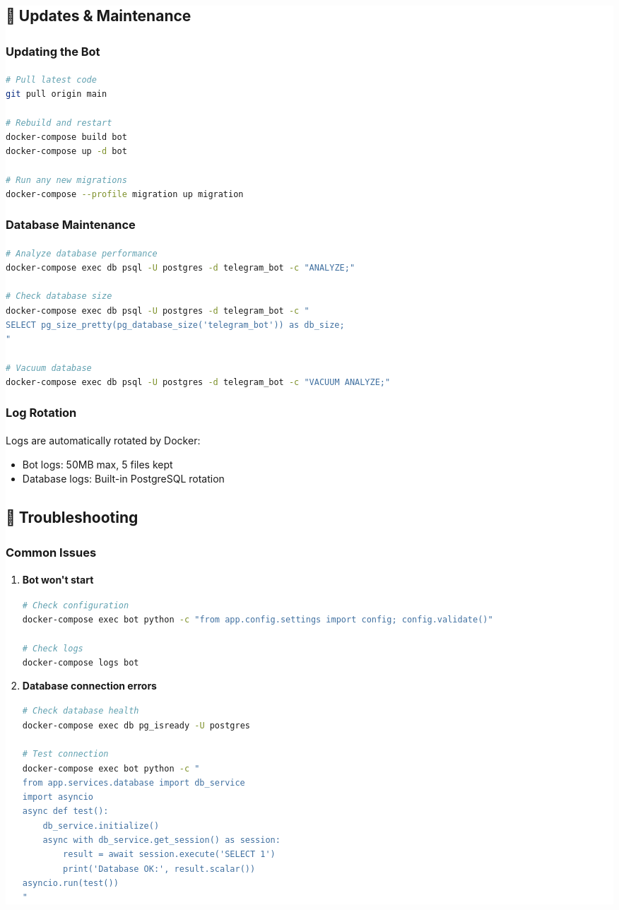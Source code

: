 ## 🔄 Updates & Maintenance

### **Updating the Bot**
```bash
# Pull latest code
git pull origin main

# Rebuild and restart
docker-compose build bot
docker-compose up -d bot

# Run any new migrations
docker-compose --profile migration up migration
```

### **Database Maintenance**
```bash
# Analyze database performance
docker-compose exec db psql -U postgres -d telegram_bot -c "ANALYZE;"

# Check database size
docker-compose exec db psql -U postgres -d telegram_bot -c "
SELECT pg_size_pretty(pg_database_size('telegram_bot')) as db_size;
"

# Vacuum database
docker-compose exec db psql -U postgres -d telegram_bot -c "VACUUM ANALYZE;"
```

### **Log Rotation**
Logs are automatically rotated by Docker:
- Bot logs: 50MB max, 5 files kept
- Database logs: Built-in PostgreSQL rotation

## 🚨 Troubleshooting

### **Common Issues**

1. **Bot won't start**
   ```bash
   # Check configuration
   docker-compose exec bot python -c "from app.config.settings import config; config.validate()"
   
   # Check logs
   docker-compose logs bot
   ```

2. **Database connection errors**
   ```bash
   # Check database health
   docker-compose exec db pg_isready -U postgres
   
   # Test connection
   docker-compose exec bot python -c "
   from app.services.database import db_service
   import asyncio
   async def test():
       db_service.initialize()
       async with db_service.get_session() as session:
           result = await session.execute('SELECT 1')
           print('Database OK:', result.scalar())
   asyncio.run(test())
   "
   ```